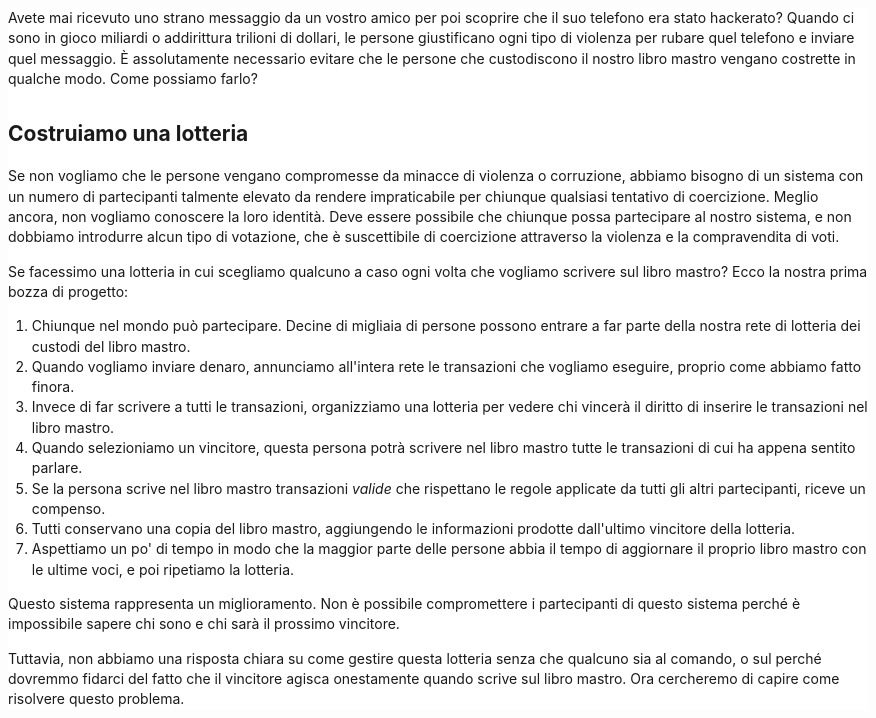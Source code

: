 Avete mai ricevuto uno strano messaggio da un vostro amico per poi scoprire che il suo telefono era stato hackerato? Quando ci sono in gioco miliardi o addirittura trilioni di dollari, le persone giustificano ogni tipo di violenza per rubare quel telefono e inviare quel messaggio. È assolutamente necessario evitare che le persone che custodiscono il nostro libro mastro vengano costrette in qualche modo. Come possiamo farlo?

## Costruiamo una lotteria

Se non vogliamo che le persone vengano compromesse da minacce di violenza o corruzione, abbiamo bisogno di un sistema con un numero di partecipanti talmente elevato da rendere impraticabile per chiunque qualsiasi tentativo di coercizione. Meglio ancora, non vogliamo conoscere la loro identità. Deve essere possibile che chiunque possa partecipare al nostro sistema, e non dobbiamo introdurre alcun tipo di votazione, che è suscettibile di coercizione attraverso la violenza e la compravendita di voti.

Se facessimo una lotteria in cui scegliamo qualcuno a caso ogni volta che vogliamo scrivere sul libro mastro? Ecco la nostra prima bozza di progetto:

1. Chiunque nel mondo può partecipare. Decine di migliaia di persone possono entrare a far parte della nostra rete di lotteria dei custodi del libro mastro.
2. Quando vogliamo inviare denaro, annunciamo all'intera rete le transazioni che vogliamo eseguire, proprio come abbiamo fatto finora.
3. Invece di far scrivere a tutti le transazioni, organizziamo una lotteria per vedere chi vincerà il diritto di inserire le transazioni nel libro mastro.
4. Quando selezioniamo un vincitore, questa persona potrà scrivere nel libro mastro tutte le transazioni di cui ha appena sentito parlare.
5. Se la persona scrive nel libro mastro transazioni *valide* che rispettano le regole applicate da tutti gli altri partecipanti, riceve un compenso.
6. Tutti conservano una copia del libro mastro, aggiungendo le informazioni prodotte dall'ultimo vincitore della lotteria.
7. Aspettiamo un po' di tempo in modo che la maggior parte delle persone abbia il tempo di aggiornare il proprio libro mastro con le ultime voci, e poi ripetiamo la lotteria.

Questo sistema rappresenta un miglioramento. Non è possibile compromettere i partecipanti di questo sistema perché è impossibile sapere chi sono e chi sarà il prossimo vincitore.

Tuttavia, non abbiamo una risposta chiara su come gestire questa lotteria senza che qualcuno sia al comando, o sul perché dovremmo fidarci del fatto che il vincitore agisca onestamente quando scrive sul libro mastro. Ora cercheremo di capire come risolvere questo problema.
